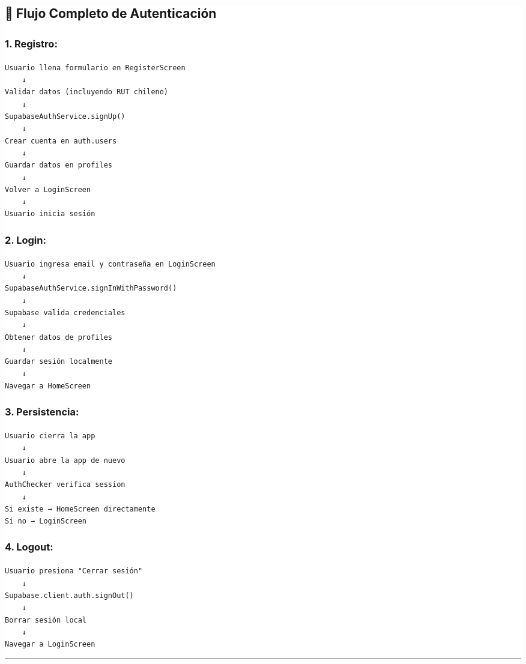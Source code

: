 
## 🔄 Flujo Completo de Autenticación

### 1. Registro:
```
Usuario llena formulario en RegisterScreen
    ↓
Validar datos (incluyendo RUT chileno)
    ↓
SupabaseAuthService.signUp()
    ↓
Crear cuenta en auth.users
    ↓
Guardar datos en profiles
    ↓
Volver a LoginScreen
    ↓
Usuario inicia sesión
```

### 2. Login:
```
Usuario ingresa email y contraseña en LoginScreen
    ↓
SupabaseAuthService.signInWithPassword()
    ↓
Supabase valida credenciales
    ↓
Obtener datos de profiles
    ↓
Guardar sesión localmente
    ↓
Navegar a HomeScreen
```

### 3. Persistencia:
```
Usuario cierra la app
    ↓
Usuario abre la app de nuevo
    ↓
AuthChecker verifica session
    ↓
Si existe → HomeScreen directamente
Si no → LoginScreen
```

### 4. Logout:
```
Usuario presiona "Cerrar sesión"
    ↓
Supabase.client.auth.signOut()
    ↓
Borrar sesión local
    ↓
Navegar a LoginScreen
```

---